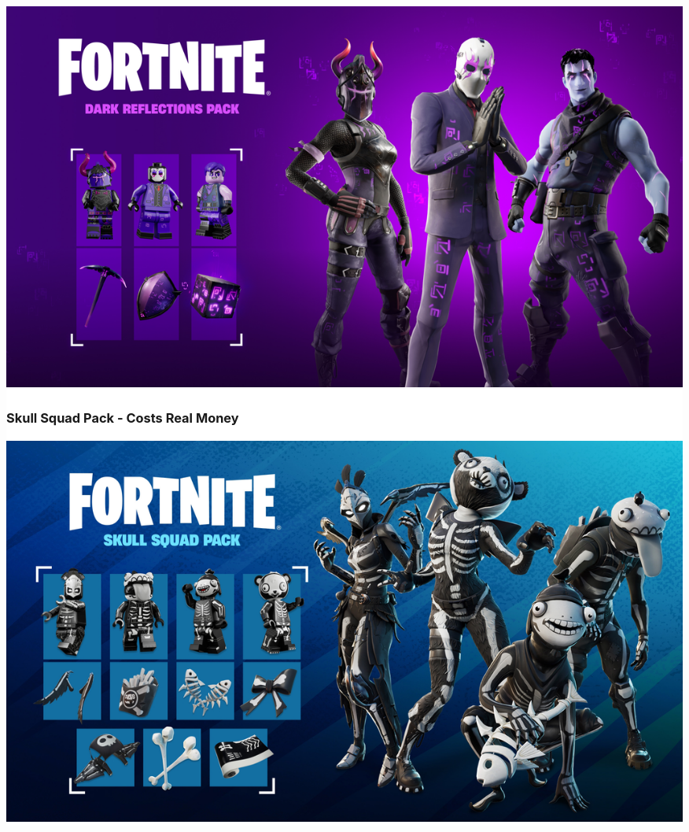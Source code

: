 [![Image of Dark Reflections Pack](../images/2024-11-5/dark-reflections-pack.png)](https://store.epicgames.com/en-US/p/fortnite--dark-reflections-pack)
### Skull Squad Pack - Costs Real Money
[![Image of Skull Squad Pack](../images/2024-11-5/skull-squad-pack.png)](https://store.epicgames.com/en-US/p/fortnite--skull-squad-pack)